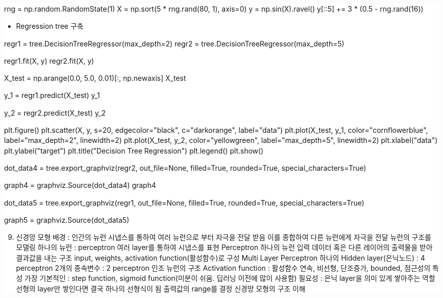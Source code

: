 rng = np.random.RandomState(1)
X = np.sort(5 * rng.rand(80, 1), axis=0)
y = np.sin(X).ravel()
y[::5] += 3 * (0.5 - rng.rand(16))

- Regression tree 구축

regr1 = tree.DecisionTreeRegressor(max_depth=2)
regr2 = tree.DecisionTreeRegressor(max_depth=5)

regr1.fit(X, y)
regr2.fit(X, y)

X_test = np.arange(0.0, 5.0, 0.01)[:, np.newaxis]
X_test

y_1 = regr1.predict(X_test)
y_1

y_2 = regr2.predict(X_test)
y_2

plt.figure()
plt.scatter(X, y, s=20, edgecolor="black",
            c="darkorange", label="data")
plt.plot(X_test, y_1, color="cornflowerblue",
         label="max_depth=2", linewidth=2)
plt.plot(X_test, y_2, color="yellowgreen", label="max_depth=5", linewidth=2)
plt.xlabel("data")
plt.ylabel("target")
plt.title("Decision Tree Regression")
plt.legend()
plt.show()

dot_data4 = tree.export_graphviz(regr2, out_file=None,
                                filled=True, rounded=True,
                                special_characters=True)

graph4 = graphviz.Source(dot_data4)
graph4

dot_data5 = tree.export_graphviz(regr1, out_file=None,
                                filled=True, rounded=True,
                                special_characters=True)

graph5 = graphviz.Source(dot_data5)

9. 신경망 모형
배경 : 인간의 뉴런
시냅스를 통하여 여러 뉴런으로 부터 자극을 전달 받음
이를 종합하여 다른 뉴런에게 자극을 전달
 뉴런의 구조를 모델링
하나의 뉴런 : perceptron
여러 layer를 통하여 시냅스를 표현
Perceptron
하나의 뉴런
입력 데이터 혹은 다른 레이어의 출력물을 받아 결과값을 내는 구조
input, weights, activation function(활성함수)로 구성
Multi Layer Perceptron
하나의 Hidden layer(은닉노드) : 4 perceptron
2개의 종속변수 : 2 perceptron
인조 뉴런의 구조
Activation function : 활성함수
연속, 비선형, 단조증가, bounded, 점근성의 특성
가장 기본적인 : step function, sigmoid function(미분이 쉬움. 딥러닝 이전에 많이 사용함)
필요성 : 은닉 layer을 의미 있게 쌓아주는 역할
선형의 layer만 쌓인다면 결국 하나의 선형식이 됨
출력값의 range를 결정
신경망 모형의 구조 이해
